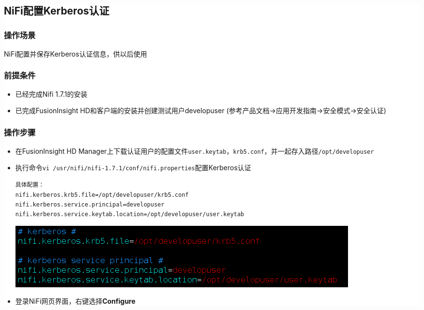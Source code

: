 
## NiFi配置Kerberos认证

### 操作场景
NiFi配置并保存Kerberos认证信息，供以后使用

### 前提条件

  - 已经完成Nifi 1.7.1的安装

  - 已完成FusionInsight HD和客户端的安装并创建测试用户developuser (参考产品文档->应用开发指南->安全模式->安全认证)

### 操作步骤
  - 在FusionInsight HD Manager上下载认证用户的配置文件`user.keytab`，`krb5.conf`，并一起存入路径`/opt/developuser`

  - 执行命令`vi /usr/nifi/nifi-1.7.1/conf/nifi.properties`配置Kerberos认证
    ```
    具体配置：
    nifi.kerberos.krb5.file=/opt/developuser/krb5.conf
    nifi.kerberos.service.principal=developuser
    nifi.kerberos.service.keytab.location=/opt/developuser/user.keytab
    ```

    ![](assets/Apache_NiFi/markdown-img-paste-20180912171916975.png)

  - 登录NiFi网页界面，右键选择**Configure**